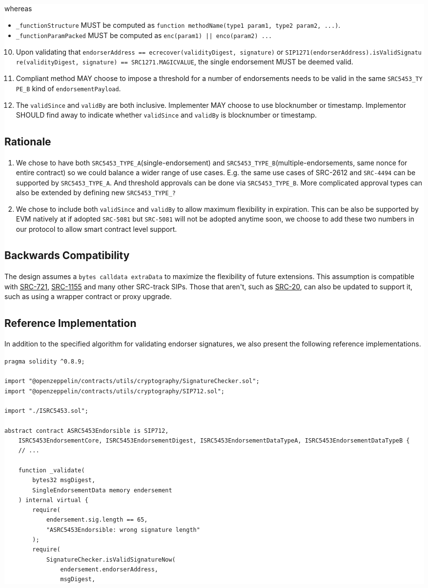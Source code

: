 whereas

- `_functionStructure` MUST be computed as `function methodName(type1 param1, type2 param2, ...)`.
- `_functionParamPacked` MUST be computed as `enc(param1) || enco(param2) ...`

10. Upon validating that `endorserAddress == ecrecover(validityDigest, signature)` or `SIP1271(endorserAddress).isValidSignature(validityDigest, signature) == SRC1271.MAGICVALUE`, the single endorsement MUST be deemed valid.
11. Compliant method MAY choose to impose a threshold for a number of endorsements needs to be valid in the same `SRC5453_TYPE_B` kind of `endorsementPayload`.

12. The `validSince` and `validBy` are both inclusive. Implementer MAY choose to use blocknumber or timestamp. Implementor SHOULD find away to indicate whether `validSince` and `validBy` is blocknumber or timestamp.

## Rationale

1. We chose to have both `SRC5453_TYPE_A`(single-endorsement) and `SRC5453_TYPE_B`(multiple-endorsements, same nonce for entire contract) so we
could balance a wider range of use cases. E.g. the same use cases of SRC-2612 and `SRC-4494` can be supported by `SRC5453_TYPE_A`. And threshold approvals can be done via `SRC5453_TYPE_B`. More complicated approval types can also be extended by defining new `SRC5453_TYPE_?`

2. We chose to include both `validSince` and `validBy` to allow maximum flexibility in expiration. This can be also be supported by EVM natively at if adopted `SRC-5081` but `SRC-5081` will not be adopted anytime soon, we choose to add these two numbers in our protocol to allow
smart contract level support.

## Backwards Compatibility

The design assumes a `bytes calldata extraData` to maximize the flexibility of future extensions. This assumption is compatible with [SRC-721](SIP-721.md), [SRC-1155](SIP-1155.md) and many other SRC-track SIPs. Those that aren't, such as [SRC-20](./SIP-20.md), can also be updated to support it, such as using a wrapper contract or proxy upgrade.

## Reference Implementation

In addition to the specified algorithm for validating endorser signatures, we also present the following reference implementations.

```solidity
pragma solidity ^0.8.9;

import "@openzeppelin/contracts/utils/cryptography/SignatureChecker.sol";
import "@openzeppelin/contracts/utils/cryptography/SIP712.sol";

import "./ISRC5453.sol";

abstract contract ASRC5453Endorsible is SIP712,
    ISRC5453EndorsementCore, ISRC5453EndorsementDigest, ISRC5453EndorsementDataTypeA, ISRC5453EndorsementDataTypeB {
    // ...

    function _validate(
        bytes32 msgDigest,
        SingleEndorsementData memory endersement
    ) internal virtual {
        require(
            endersement.sig.length == 65,
            "ASRC5453Endorsible: wrong signature length"
        );
        require(
            SignatureChecker.isValidSignatureNow(
                endersement.endorserAddress,
                msgDigest,
```